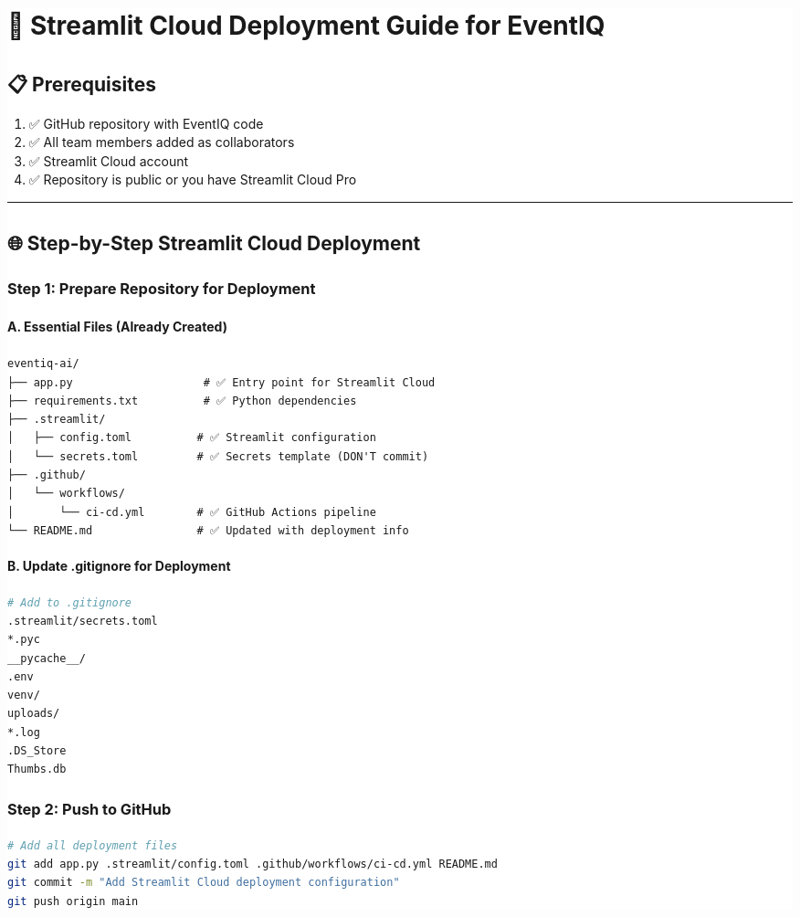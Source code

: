 # 🚀 Streamlit Cloud Deployment Guide for EventIQ

## 📋 **Prerequisites**
1. ✅ GitHub repository with EventIQ code
2. ✅ All team members added as collaborators
3. ✅ Streamlit Cloud account
4. ✅ Repository is public or you have Streamlit Cloud Pro

---

## 🌐 **Step-by-Step Streamlit Cloud Deployment**

### **Step 1: Prepare Repository for Deployment**

#### **A. Essential Files (Already Created)**
```
eventiq-ai/
├── app.py                    # ✅ Entry point for Streamlit Cloud
├── requirements.txt          # ✅ Python dependencies
├── .streamlit/
│   ├── config.toml          # ✅ Streamlit configuration
│   └── secrets.toml         # ✅ Secrets template (DON'T commit)
├── .github/
│   └── workflows/
│       └── ci-cd.yml        # ✅ GitHub Actions pipeline
└── README.md                # ✅ Updated with deployment info
```

#### **B. Update .gitignore for Deployment**
```bash
# Add to .gitignore
.streamlit/secrets.toml
*.pyc
__pycache__/
.env
venv/
uploads/
*.log
.DS_Store
Thumbs.db
```

### **Step 2: Push to GitHub**
```bash
# Add all deployment files
git add app.py .streamlit/config.toml .github/workflows/ci-cd.yml README.md
git commit -m "Add Streamlit Cloud deployment configuration"
git push origin main
```
